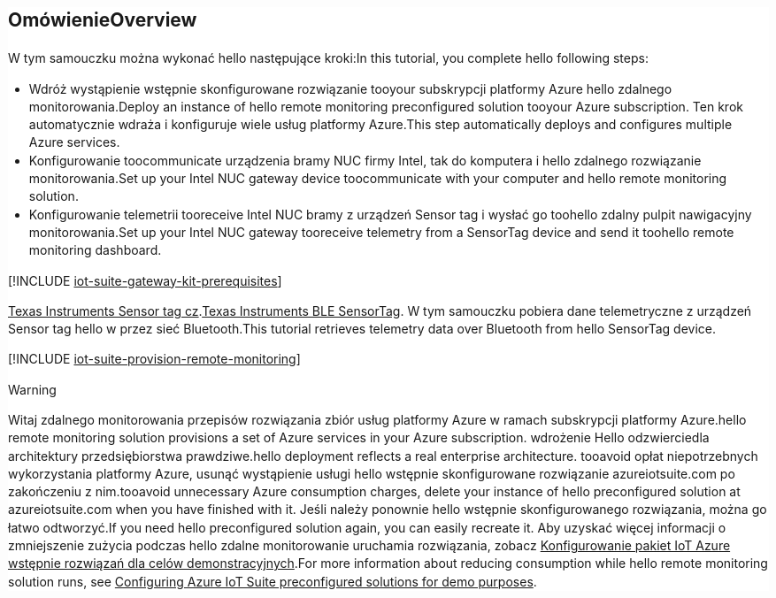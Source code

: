 ## <a name="overview"></a><span data-ttu-id="94486-110">Omówienie</span><span class="sxs-lookup"><span data-stu-id="94486-110">Overview</span></span>

<span data-ttu-id="94486-111">W tym samouczku można wykonać hello następujące kroki:</span><span class="sxs-lookup"><span data-stu-id="94486-111">In this tutorial, you complete hello following steps:</span></span>

- <span data-ttu-id="94486-112">Wdróż wystąpienie wstępnie skonfigurowane rozwiązanie tooyour subskrypcji platformy Azure hello zdalnego monitorowania.</span><span class="sxs-lookup"><span data-stu-id="94486-112">Deploy an instance of hello remote monitoring preconfigured solution tooyour Azure subscription.</span></span> <span data-ttu-id="94486-113">Ten krok automatycznie wdraża i konfiguruje wiele usług platformy Azure.</span><span class="sxs-lookup"><span data-stu-id="94486-113">This step automatically deploys and configures multiple Azure services.</span></span>
- <span data-ttu-id="94486-114">Konfigurowanie toocommunicate urządzenia bramy NUC firmy Intel, tak do komputera i hello zdalnego rozwiązanie monitorowania.</span><span class="sxs-lookup"><span data-stu-id="94486-114">Set up your Intel NUC gateway device toocommunicate with your computer and hello remote monitoring solution.</span></span>
- <span data-ttu-id="94486-115">Konfigurowanie telemetrii tooreceive Intel NUC bramy z urządzeń Sensor tag i wysłać go toohello zdalny pulpit nawigacyjny monitorowania.</span><span class="sxs-lookup"><span data-stu-id="94486-115">Set up your Intel NUC gateway tooreceive telemetry from a SensorTag device and send it toohello remote monitoring dashboard.</span></span>

[!INCLUDE [iot-suite-gateway-kit-prerequisites](../../includes/iot-suite-gateway-kit-prerequisites.md)]

<span data-ttu-id="94486-116">[Texas Instruments Sensor tag cz][lnk-sensortag].</span><span class="sxs-lookup"><span data-stu-id="94486-116">[Texas Instruments BLE SensorTag][lnk-sensortag].</span></span> <span data-ttu-id="94486-117">W tym samouczku pobiera dane telemetryczne z urządzeń Sensor tag hello w przez sieć Bluetooth.</span><span class="sxs-lookup"><span data-stu-id="94486-117">This tutorial retrieves telemetry data over Bluetooth from hello SensorTag device.</span></span>

[!INCLUDE [iot-suite-provision-remote-monitoring](../../includes/iot-suite-provision-remote-monitoring.md)]

> [!WARNING]
> <span data-ttu-id="94486-118">Witaj zdalnego monitorowania przepisów rozwiązania zbiór usług platformy Azure w ramach subskrypcji platformy Azure.</span><span class="sxs-lookup"><span data-stu-id="94486-118">hello remote monitoring solution provisions a set of Azure services in your Azure subscription.</span></span> <span data-ttu-id="94486-119">wdrożenie Hello odzwierciedla architektury przedsiębiorstwa prawdziwe.</span><span class="sxs-lookup"><span data-stu-id="94486-119">hello deployment reflects a real enterprise architecture.</span></span> <span data-ttu-id="94486-120">tooavoid opłat niepotrzebnych wykorzystania platformy Azure, usunąć wystąpienie usługi hello wstępnie skonfigurowane rozwiązanie azureiotsuite.com po zakończeniu z nim.</span><span class="sxs-lookup"><span data-stu-id="94486-120">tooavoid unnecessary Azure consumption charges, delete your instance of hello preconfigured solution at azureiotsuite.com when you have finished with it.</span></span> <span data-ttu-id="94486-121">Jeśli należy ponownie hello wstępnie skonfigurowanego rozwiązania, można go łatwo odtworzyć.</span><span class="sxs-lookup"><span data-stu-id="94486-121">If you need hello preconfigured solution again, you can easily recreate it.</span></span> <span data-ttu-id="94486-122">Aby uzyskać więcej informacji o zmniejszenie zużycia podczas hello zdalne monitorowanie uruchamia rozwiązania, zobacz [Konfigurowanie pakiet IoT Azure wstępnie rozwiązań dla celów demonstracyjnych][lnk-demo-config].</span><span class="sxs-lookup"><span data-stu-id="94486-122">For more information about reducing consumption while hello remote monitoring solution runs, see [Configuring Azure IoT Suite preconfigured solutions for demo purposes][lnk-demo-config].</span></span>


[img-telemetry]: ./media/iot-suite-gateway-kit-get-started-sensortag/appoutput.png
[img-telemetry-display]: ./media/iot-suite-gateway-kit-get-started-sensortag/telemetry.png
[lnk-demo-config]: https://github.com/Azure/azure-iot-remote-monitoring/blob/master/Docs/configure-preconfigured-demo.md
[lnk-vi-tutorial]: http://www.tutorialspoint.com/unix/unix-vi-editor.htm
[lnk-sensortag]: http://www.ti.com/ww/en/wireless_connectivity/sensortag/
[lnk-gateway-concepts]: https://docs.microsoft.com/azure/iot-hub/iot-hub-linux-iot-edge-get-started